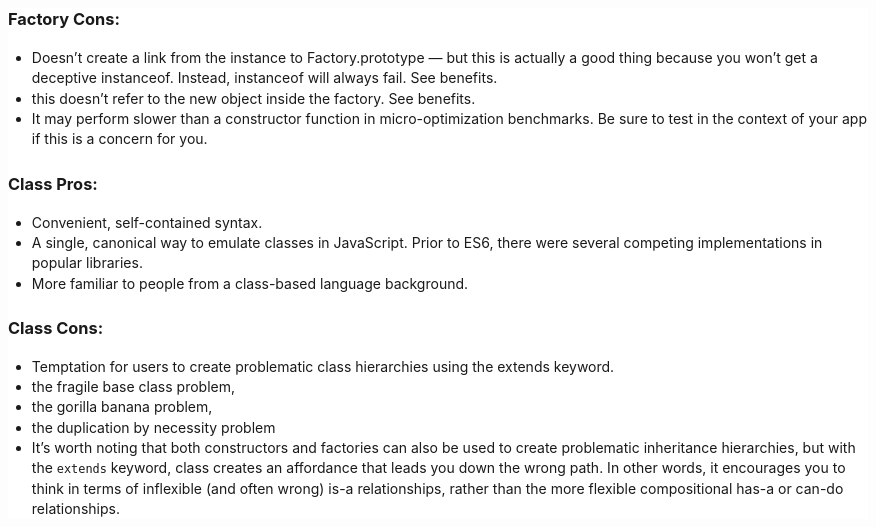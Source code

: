 ### Factory Cons:

* Doesn’t create a link from the instance to Factory.prototype — but this is 
  actually a good thing because you won’t get a deceptive instanceof. Instead, 
  instanceof will always fail. See benefits.
* this doesn’t refer to the new object inside the factory. See benefits.
* It may perform slower than a constructor function in micro-optimization 
  benchmarks. Be sure to test in the context of your app if this is a concern 
  for you.

### Class Pros:

* Convenient, self-contained syntax.
* A single, canonical way to emulate classes in JavaScript. Prior to ES6, 
  there were several competing implementations in popular libraries.
* More familiar to people from a class-based language background.

### Class Cons:

* Temptation for users to create problematic class hierarchies using the 
  extends keyword.
* the fragile base class problem, 
* the gorilla banana problem, 
* the duplication by necessity problem
* It’s worth noting that both constructors and factories can also be used to 
  create problematic inheritance hierarchies, but with the `extends` keyword, 
  class creates an affordance that leads you down the wrong path. In other 
  words, it encourages you to think in terms of inflexible (and often wrong) 
  is-a relationships, rather than the more flexible compositional has-a or 
  can-do relationships.

